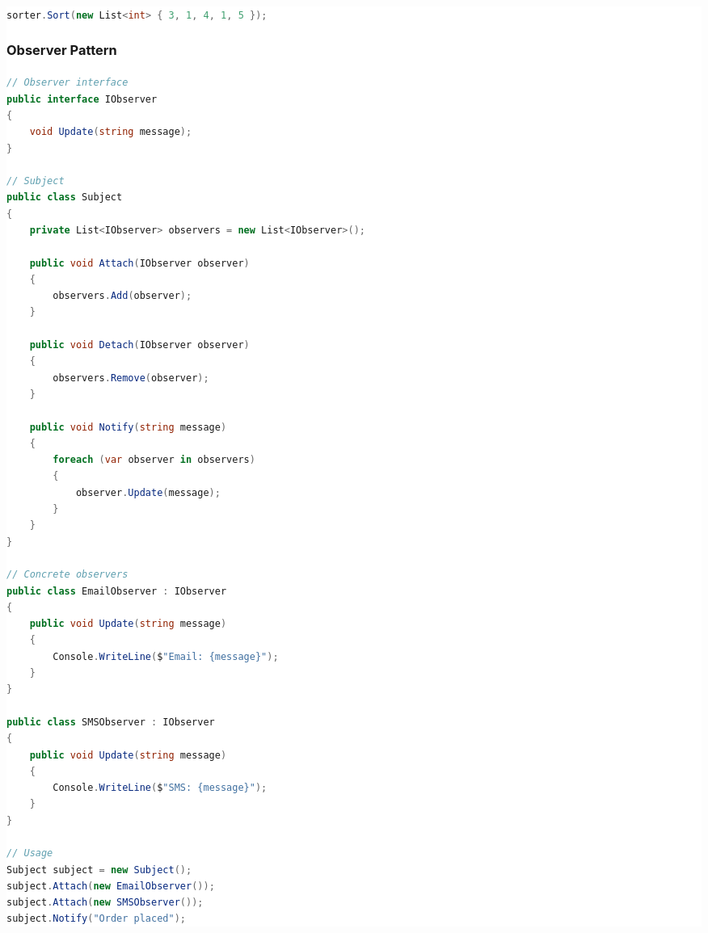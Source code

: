 ```csharp
sorter.Sort(new List<int> { 3, 1, 4, 1, 5 });
```

### Observer Pattern

```csharp
// Observer interface
public interface IObserver
{
    void Update(string message);
}

// Subject
public class Subject
{
    private List<IObserver> observers = new List<IObserver>();

    public void Attach(IObserver observer)
    {
        observers.Add(observer);
    }

    public void Detach(IObserver observer)
    {
        observers.Remove(observer);
    }

    public void Notify(string message)
    {
        foreach (var observer in observers)
        {
            observer.Update(message);
        }
    }
}

// Concrete observers
public class EmailObserver : IObserver
{
    public void Update(string message)
    {
        Console.WriteLine($"Email: {message}");
    }
}

public class SMSObserver : IObserver
{
    public void Update(string message)
    {
        Console.WriteLine($"SMS: {message}");
    }
}

// Usage
Subject subject = new Subject();
subject.Attach(new EmailObserver());
subject.Attach(new SMSObserver());
subject.Notify("Order placed");
```
